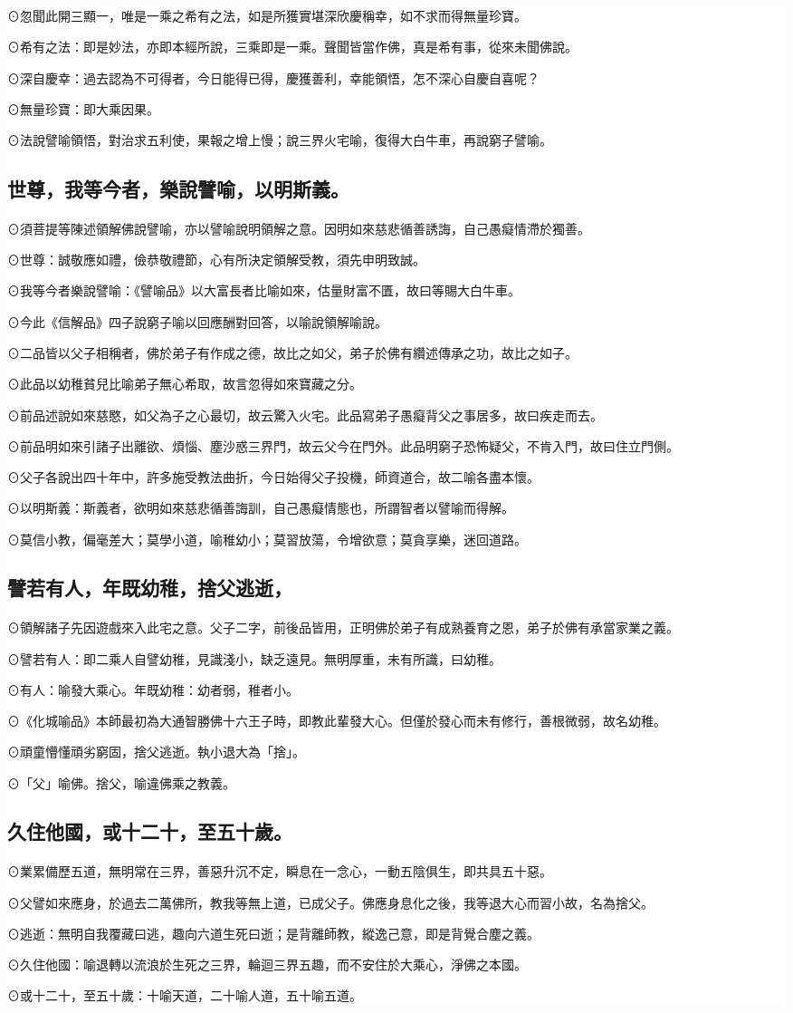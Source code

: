 ⊙忽聞此開三顯一，唯是一乘之希有之法，如是所獲實堪深欣慶稱幸，如不求而得無量珍寶。

⊙希有之法：即是妙法，亦即本經所說，三乘即是一乘。聲聞皆當作佛，真是希有事，從來未聞佛說。

⊙深自慶幸：過去認為不可得者，今日能得已得，慶獲善利，幸能領悟，怎不深心自慶自喜呢？

⊙無量珍寶：即大乘因果。


⊙法說譬喻領悟，對治求五利使，果報之增上慢；說三界火宅喻，復得大白牛車，再說窮子譬喻。

## 世尊，我等今者，樂說譬喻，以明斯義。

⊙須菩提等陳述領解佛說譬喻，亦以譬喻說明領解之意。因明如來慈悲循善誘誨，自己愚癡情滯於獨善。

⊙世尊：誠敬應如禮，儉恭敬禮節，心有所決定領解受教，須先申明致誠。

⊙我等今者樂說譬喻：《譬喻品》以大富長者比喻如來，估量財富不匱，故曰等賜大白牛車。

⊙今此《信解品》四子說窮子喻以回應酬對回答，以喻說領解喻說。

⊙二品皆以父子相稱者，佛於弟子有作成之德，故比之如父，弟子於佛有纘述傳承之功，故比之如子。

⊙此品以幼稚貧兒比喻弟子無心希取，故言忽得如來寶藏之分。

⊙前品述說如來慈愍，如父為子之心最切，故云驚入火宅。此品寫弟子愚癡背父之事居多，故曰疾走而去。

⊙前品明如來引諸子出離欲、煩惱、塵沙惑三界門，故云父今在門外。此品明窮子恐怖疑父，不肯入門，故曰住立門側。

⊙父子各說出四十年中，許多施受教法曲折，今日始得父子投機，師資道合，故二喻各盡本懷。

⊙以明斯義：斯義者，欲明如來慈悲循善誨訓，自己愚癡情態也，所謂智者以譬喻而得解。


⊙莫信小教，偏毫差大；莫學小道，喻稚幼小；莫習放蕩，令增欲意；莫貪享樂，迷回道路。

## 譬若有人，年既幼稚，捨父逃逝，

⊙領解諸子先因遊戲來入此宅之意。父子二字，前後品皆用，正明佛於弟子有成熟養育之恩，弟子於佛有承當家業之義。

⊙譬若有人：即二乘人自譬幼稚，見識淺小，缺乏遠見。無明厚重，未有所識，曰幼稚。

⊙有人：喻發大乘心。年既幼稚：幼者弱，稚者小。

⊙《化城喻品》本師最初為大通智勝佛十六王子時，即教此輩發大心。但僅於發心而未有修行，善根微弱，故名幼稚。

⊙頑童懵懂頑劣窮固，捨父逃逝。執小退大為「捨」。

⊙「父」喻佛。捨父，喻違佛乘之教義。

## 久住他國，或十二十，至五十歲。

⊙業累備歷五道，無明常在三界，善惡升沉不定，瞬息在一念心，一動五陰俱生，即共具五十惡。

⊙父譬如來應身，於過去二萬佛所，教我等無上道，已成父子。佛應身息化之後，我等退大心而習小故，名為捨父。

⊙逃逝：無明自我覆藏曰逃，趣向六道生死曰逝；是背離師教，縱逸己意，即是背覺合塵之義。

⊙久住他國：喻退轉以流浪於生死之三界，輪迴三界五趣，而不安住於大乘心，淨佛之本國。

⊙或十二十，至五十歲：十喻天道，二十喻人道，五十喻五道。
